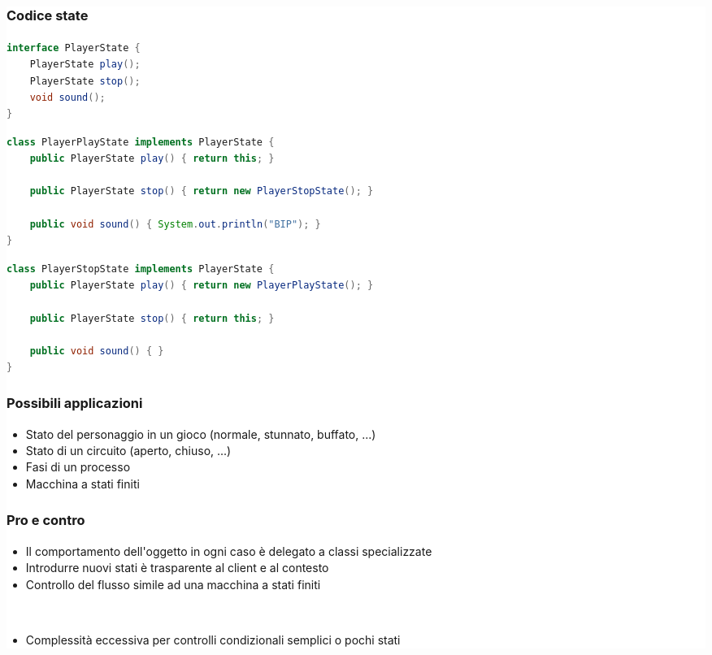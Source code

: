 

### Codice state

```java
interface PlayerState {
    PlayerState play();
    PlayerState stop();
    void sound();
}
```

```java
class PlayerPlayState implements PlayerState {
    public PlayerState play() { return this; }

    public PlayerState stop() { return new PlayerStopState(); }

    public void sound() { System.out.println("BIP"); }
}
```

```java
class PlayerStopState implements PlayerState {
    public PlayerState play() { return new PlayerPlayState(); }

    public PlayerState stop() { return this; }

    public void sound() { }
}
```



### Possibili applicazioni

- Stato del personaggio in un gioco (normale, stunnato, buffato, ...)
- Stato di un circuito (aperto, chiuso, ...)
- Fasi di un processo
- Macchina a stati finiti



### Pro e contro

<div class="cols">

- Il comportamento dell'oggetto in ogni caso è delegato a classi specializzate
- Introdurre nuovi stati è trasparente al client e al contesto
- Controllo del flusso simile ad una macchina a stati finiti

<br/>

- Complessità eccessiva per controlli condizionali semplici o pochi stati

</div>


